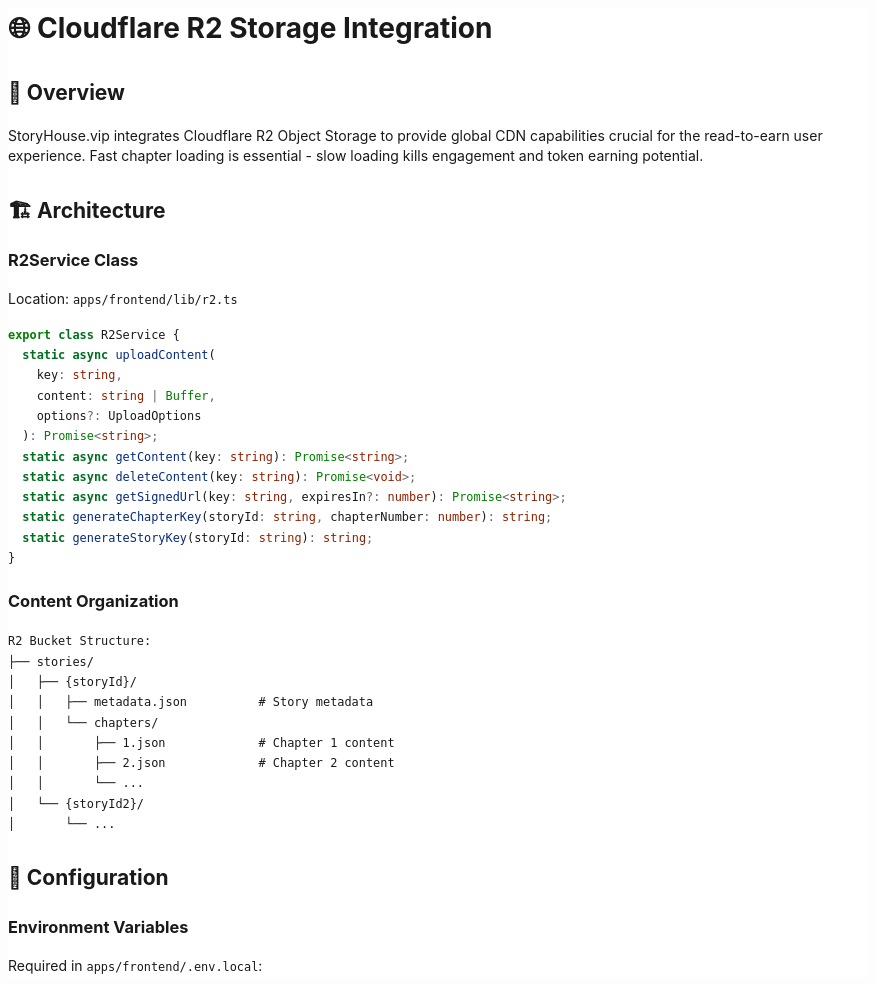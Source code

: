 # 🌐 Cloudflare R2 Storage Integration

## 🎯 **Overview**

StoryHouse.vip integrates Cloudflare R2 Object Storage to provide global CDN capabilities crucial for the read-to-earn user experience. Fast chapter loading is essential - slow loading kills engagement and token earning potential.

## 🏗️ **Architecture**

### **R2Service Class**

Location: `apps/frontend/lib/r2.ts`

```typescript
export class R2Service {
  static async uploadContent(
    key: string,
    content: string | Buffer,
    options?: UploadOptions
  ): Promise<string>;
  static async getContent(key: string): Promise<string>;
  static async deleteContent(key: string): Promise<void>;
  static async getSignedUrl(key: string, expiresIn?: number): Promise<string>;
  static generateChapterKey(storyId: string, chapterNumber: number): string;
  static generateStoryKey(storyId: string): string;
}
```

### **Content Organization**

```
R2 Bucket Structure:
├── stories/
│   ├── {storyId}/
│   │   ├── metadata.json          # Story metadata
│   │   └── chapters/
│   │       ├── 1.json             # Chapter 1 content
│   │       ├── 2.json             # Chapter 2 content
│   │       └── ...
│   └── {storyId2}/
│       └── ...
```

## 🔧 **Configuration**

### **Environment Variables**

Required in `apps/frontend/.env.local`:
